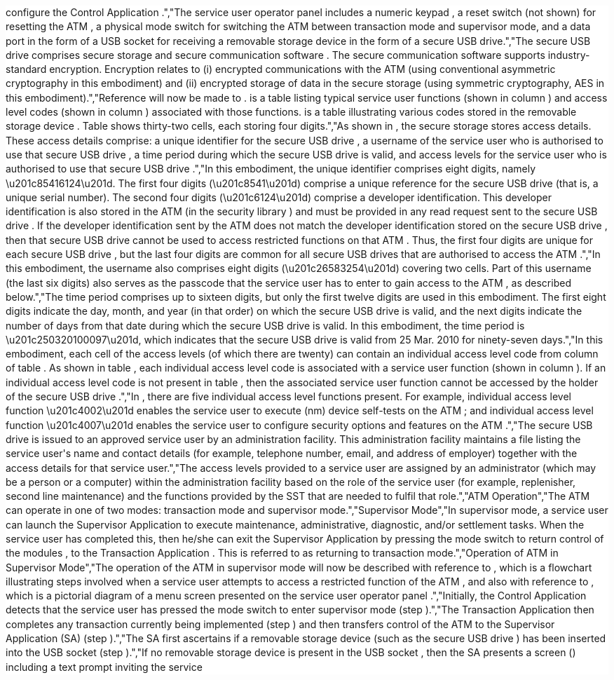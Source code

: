 configure the Control Application .","The service user operator panel  includes a numeric keypad , a reset switch (not shown) for resetting the ATM , a physical mode switch  for switching the ATM  between transaction mode and supervisor mode, and a data port  in the form of a USB socket for receiving a removable storage device  in the form of a secure USB drive.","The secure USB drive  comprises secure storage  and secure communication software . The secure communication software  supports industry-standard encryption. Encryption relates to (i) encrypted communications with the ATM  (using conventional asymmetric cryptography in this embodiment) and (ii) encrypted storage of data in the secure storage  (using symmetric cryptography, AES  in this embodiment).","Reference will now be made to .  is a table  listing typical service user functions (shown in column ) and access level codes (shown in column ) associated with those functions.  is a table  illustrating various codes stored in the removable storage device . Table  shows thirty-two cells, each storing four digits.","As shown in , the secure storage  stores access details. These access details comprise: a unique identifier  for the secure USB drive , a username  of the service user who is authorised to use that secure USB drive , a time period  during which the secure USB drive  is valid, and access levels  for the service user who is authorised to use that secure USB drive .","In this embodiment, the unique identifier  comprises eight digits, namely \u201c85416124\u201d. The first four digits (\u201c8541\u201d) comprise a unique reference for the secure USB drive  (that is, a unique serial number). The second four digits (\u201c6124\u201d) comprise a developer identification. This developer identification is also stored in the ATM  (in the security library ) and must be provided in any read request sent to the secure USB drive . If the developer identification sent by the ATM  does not match the developer identification stored on the secure USB drive , then that secure USB drive  cannot be used to access restricted functions on that ATM . Thus, the first four digits are unique for each secure USB drive , but the last four digits are common for all secure USB drives  that are authorised to access the ATM .","In this embodiment, the username  also comprises eight digits (\u201c26583254\u201d) covering two cells. Part of this username  (the last six digits) also serves as the passcode that the service user has to enter to gain access to the ATM , as described below.","The time period  comprises up to sixteen digits, but only the first twelve digits are used in this embodiment. The first eight digits indicate the day, month, and year (in that order) on which the secure USB drive  is valid, and the next digits indicate the number of days from that date during which the secure USB drive  is valid. In this embodiment, the time period  is \u201c250320100097\u201d, which indicates that the secure USB drive  is valid from 25 Mar. 2010 for ninety-seven days.","In this embodiment, each cell of the access levels  (of which there are twenty) can contain an individual access level code from column  of table . As shown in table , each individual access level code is associated with a service user function (shown in column ). If an individual access level code is not present in table , then the associated service user function cannot be accessed by the holder of the secure USB drive .","In , there are five individual access level functions present. For example, individual access level function \u201c4002\u201d enables the service user to execute (nm) device self-tests on the ATM ; and individual access level function \u201c4007\u201d enables the service user to configure security options and features on the ATM .","The secure USB drive  is issued to an approved service user by an administration facility. This administration facility maintains a file listing the service user's name and contact details (for example, telephone number, email, and address of employer) together with the access details for that service user.","The access levels provided to a service user are assigned by an administrator (which may be a person or a computer) within the administration facility based on the role of the service user (for example, replenisher, second line maintenance) and the functions provided by the SST that are needed to fulfil that role.","ATM Operation","The ATM  can operate in one of two modes: transaction mode and supervisor mode.","Supervisor Mode","In supervisor mode, a service user can launch the Supervisor Application  to execute maintenance, administrative, diagnostic, and\/or settlement tasks. When the service user has completed this, then he\/she can exit the Supervisor Application  by pressing the mode switch  to return control of the modules ,  to the Transaction Application . This is referred to as returning to transaction mode.","Operation of ATM in Supervisor Mode","The operation of the ATM  in supervisor mode will now be described with reference to , which is a flowchart illustrating steps involved when a service user attempts to access a restricted function of the ATM , and also with reference to , which is a pictorial diagram of a menu screen presented on the service user operator panel .","Initially, the Control Application  detects that the service user has pressed the mode switch  to enter supervisor mode (step ).","The Transaction Application  then completes any transaction currently being implemented (step ) and then transfers control of the ATM  to the Supervisor Application (SA)  (step ).","The SA  first ascertains if a removable storage device (such as the secure USB drive ) has been inserted into the USB socket  (step ).","If no removable storage device is present in the USB socket , then the SA  presents a screen  () including a text prompt  inviting the service